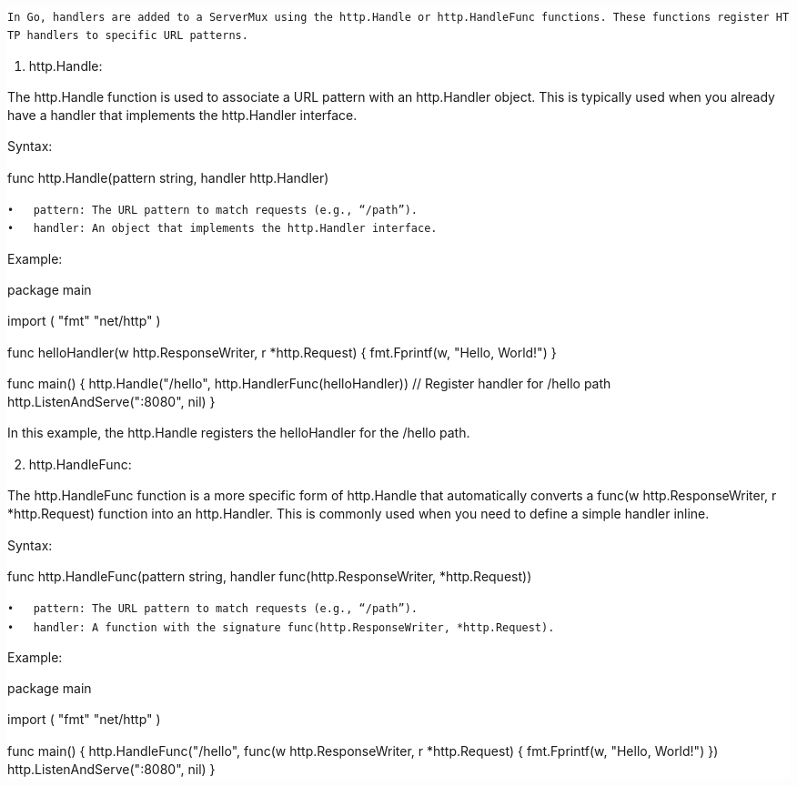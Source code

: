     In Go, handlers are added to a ServerMux using the http.Handle or http.HandleFunc functions. These functions register HTTP handlers to specific URL patterns.

1. http.Handle:

The http.Handle function is used to associate a URL pattern with an http.Handler object. This is typically used when you already have a handler that implements the http.Handler interface.

Syntax:

func http.Handle(pattern string, handler http.Handler)

	•	pattern: The URL pattern to match requests (e.g., “/path”).
	•	handler: An object that implements the http.Handler interface.

Example:

package main

import (
    "fmt"
    "net/http"
)

func helloHandler(w http.ResponseWriter, r *http.Request) {
    fmt.Fprintf(w, "Hello, World!")
}

func main() {
    http.Handle("/hello", http.HandlerFunc(helloHandler)) // Register handler for /hello path
    http.ListenAndServe(":8080", nil)
}

In this example, the http.Handle registers the helloHandler for the /hello path.

2. http.HandleFunc:

The http.HandleFunc function is a more specific form of http.Handle that automatically converts a func(w http.ResponseWriter, r *http.Request) function into an http.Handler. This is commonly used when you need to define a simple handler inline.

Syntax:

func http.HandleFunc(pattern string, handler func(http.ResponseWriter, *http.Request))

	•	pattern: The URL pattern to match requests (e.g., “/path”).
	•	handler: A function with the signature func(http.ResponseWriter, *http.Request).

Example:

package main

import (
    "fmt"
    "net/http"
)

func main() {
    http.HandleFunc("/hello", func(w http.ResponseWriter, r *http.Request) {
        fmt.Fprintf(w, "Hello, World!")
    })
    http.ListenAndServe(":8080", nil)
}
